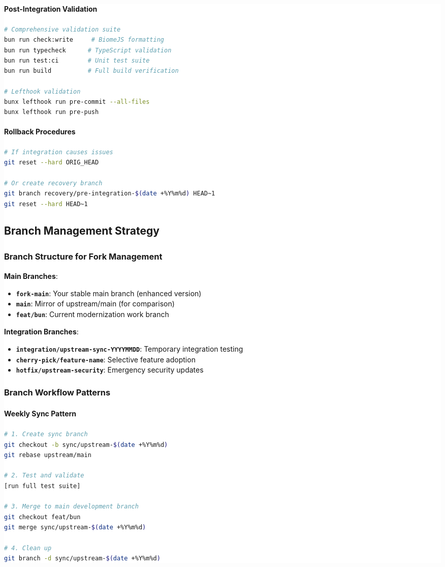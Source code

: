 #### Post-Integration Validation
```bash
# Comprehensive validation suite
bun run check:write     # BiomeJS formatting
bun run typecheck      # TypeScript validation
bun run test:ci        # Unit test suite
bun run build          # Full build verification

# Lefthook validation
bunx lefthook run pre-commit --all-files
bunx lefthook run pre-push
```

#### Rollback Procedures
```bash
# If integration causes issues
git reset --hard ORIG_HEAD

# Or create recovery branch
git branch recovery/pre-integration-$(date +%Y%m%d) HEAD~1
git reset --hard HEAD~1
```

## Branch Management Strategy

### Branch Structure for Fork Management

**Main Branches**:
- **`fork-main`**: Your stable main branch (enhanced version)
- **`main`**: Mirror of upstream/main (for comparison)
- **`feat/bun`**: Current modernization work branch

**Integration Branches**:
- **`integration/upstream-sync-YYYYMMDD`**: Temporary integration testing
- **`cherry-pick/feature-name`**: Selective feature adoption
- **`hotfix/upstream-security`**: Emergency security updates

### Branch Workflow Patterns

#### Weekly Sync Pattern
```bash
# 1. Create sync branch
git checkout -b sync/upstream-$(date +%Y%m%d)
git rebase upstream/main

# 2. Test and validate
[run full test suite]

# 3. Merge to main development branch
git checkout feat/bun
git merge sync/upstream-$(date +%Y%m%d)

# 4. Clean up
git branch -d sync/upstream-$(date +%Y%m%d)
```
